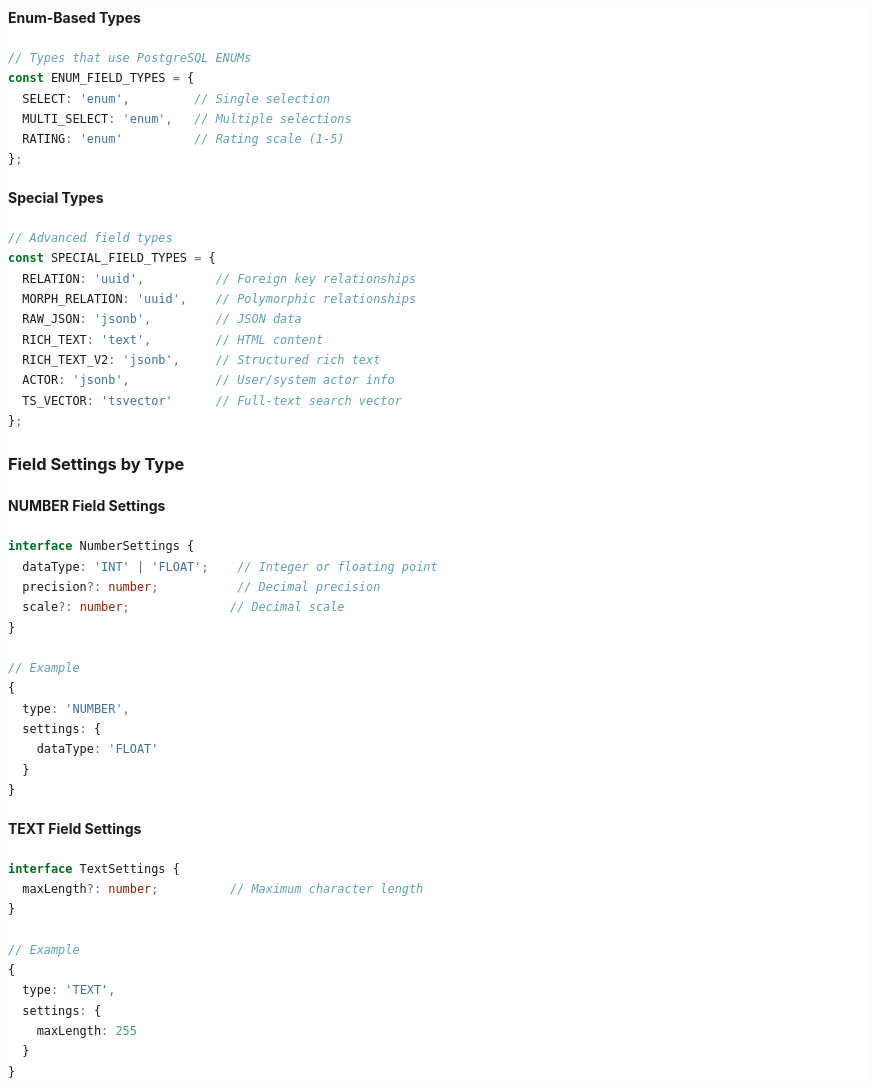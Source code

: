 #### **Enum-Based Types**
```typescript
// Types that use PostgreSQL ENUMs
const ENUM_FIELD_TYPES = {
  SELECT: 'enum',         // Single selection
  MULTI_SELECT: 'enum',   // Multiple selections
  RATING: 'enum'          // Rating scale (1-5)
};
```

#### **Special Types**
```typescript
// Advanced field types
const SPECIAL_FIELD_TYPES = {
  RELATION: 'uuid',          // Foreign key relationships
  MORPH_RELATION: 'uuid',    // Polymorphic relationships
  RAW_JSON: 'jsonb',         // JSON data
  RICH_TEXT: 'text',         // HTML content
  RICH_TEXT_V2: 'jsonb',     // Structured rich text
  ACTOR: 'jsonb',            // User/system actor info
  TS_VECTOR: 'tsvector'      // Full-text search vector
};
```

### Field Settings by Type

#### **NUMBER Field Settings**
```typescript
interface NumberSettings {
  dataType: 'INT' | 'FLOAT';    // Integer or floating point
  precision?: number;           // Decimal precision
  scale?: number;              // Decimal scale
}

// Example
{
  type: 'NUMBER',
  settings: {
    dataType: 'FLOAT'
  }
}
```

#### **TEXT Field Settings**
```typescript
interface TextSettings {
  maxLength?: number;          // Maximum character length
}

// Example
{
  type: 'TEXT',
  settings: {
    maxLength: 255
  }
}
```
